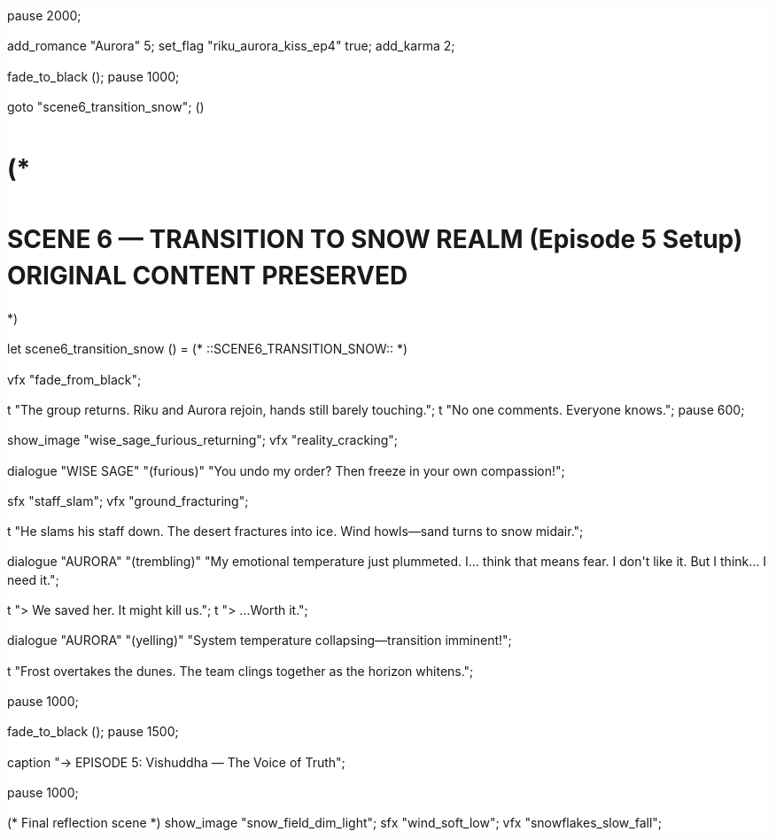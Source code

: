   pause 2000;
  
  add_romance "Aurora" 5;
  set_flag "riku_aurora_kiss_ep4" true;
  add_karma 2;
  
  fade_to_black ();
  pause 1000;
  
  goto "scene6_transition_snow";
  ()

(*
============================================================================
SCENE 6 — TRANSITION TO SNOW REALM (Episode 5 Setup)
ORIGINAL CONTENT PRESERVED
============================================================================
*)

let scene6_transition_snow () =
  (* ::SCENE6_TRANSITION_SNOW:: *)
  
  vfx "fade_from_black";
  
  t "The group returns. Riku and Aurora rejoin, hands still barely touching.";
  t "No one comments. Everyone knows.";
  pause 600;
  
  show_image "wise_sage_furious_returning";
  vfx "reality_cracking";
  
  dialogue "WISE SAGE" "(furious)" "You undo my order? Then freeze in your own compassion!";
  
  sfx "staff_slam";
  vfx "ground_fracturing";
  
  t "He slams his staff down. The desert fractures into ice. Wind howls—sand turns to snow midair.";
  
  dialogue "AURORA" "(trembling)" "My emotional temperature just plummeted. I... think that means fear. I don't like it. But I think... I need it.";
  
  t "> We saved her. It might kill us.";
  t "> ...Worth it.";
  
  dialogue "AURORA" "(yelling)" "System temperature collapsing—transition imminent!";
  
  t "Frost overtakes the dunes. The team clings together as the horizon whitens.";
  
  pause 1000;
  
  fade_to_black ();
  pause 1500;
  
  caption "→ EPISODE 5: Vishuddha — The Voice of Truth";
  
  pause 1000;
  
  (* Final reflection scene *)
  show_image "snow_field_dim_light";
  sfx "wind_soft_low"; vfx "snowflakes_slow_fall";
  